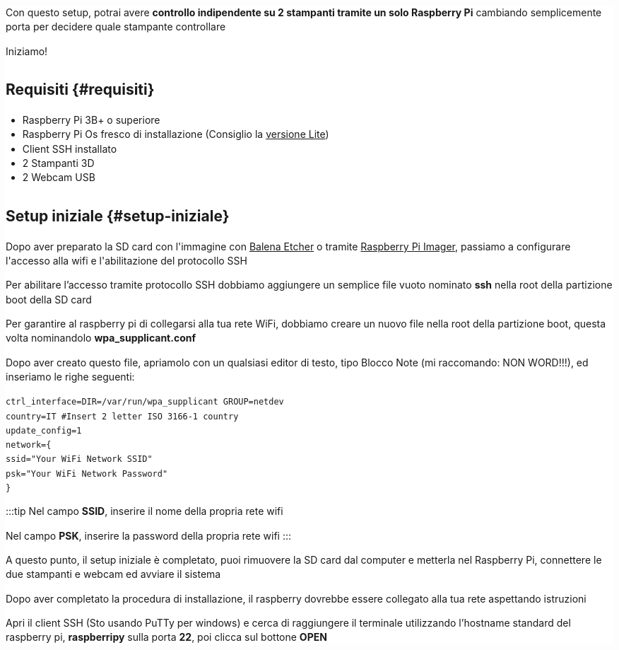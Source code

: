 Con questo setup, potrai avere **controllo indipendente su 2 stampanti tramite un solo Raspberry Pi** cambiando semplicemente porta per decidere quale stampante controllare

Iniziamo!

## Requisiti {#requisiti}

* Raspberry Pi 3B+ o superiore
* Raspberry Pi Os fresco di installazione (Consiglio la [versione Lite](https://downloads.raspberrypi.org/raspios_lite_armhf/images/raspios_lite_armhf-2021-05-28/2021-05-07-raspios-buster-armhf-lite.zip))
* Client SSH installato
* 2 Stampanti 3D
* 2 Webcam USB

## Setup iniziale {#setup-iniziale}

Dopo aver preparato la SD card con l'immagine con [Balena Etcher](/docs/raspberry/installazione_raspbian) o tramite [Raspberry Pi Imager](https://www.raspberrypi.org/software/), passiamo a configurare l'accesso alla wifi e l'abilitazione del protocollo SSH

Per abilitare l’accesso tramite protocollo SSH dobbiamo aggiungere un semplice file vuoto nominato **ssh** nella root della partizione boot della
SD card

Per garantire al raspberry pi di collegarsi alla tua rete WiFi, dobbiamo creare un nuovo file nella root della partizione boot, questa volta nominandolo **wpa_supplicant.conf**

Dopo aver creato questo file, apriamolo con un qualsiasi editor di testo, tipo Blocco Note (mi raccomando: NON WORD!!!), ed inseriamo le righe seguenti:

```shell
ctrl_interface=DIR=/var/run/wpa_supplicant GROUP=netdev
country=IT #Insert 2 letter ISO 3166-1 country
update_config=1
network={
ssid="Your WiFi Network SSID"
psk="Your WiFi Network Password"
}

```
:::tip
Nel campo **SSID**, inserire il nome della propria rete wifi

Nel campo **PSK**, inserire la password della propria rete wifi
:::

A questo punto, il setup iniziale è completato, puoi rimuovere la SD card dal computer e metterla nel Raspberry Pi, connettere le due stampanti e webcam ed avviare il sistema

Dopo aver completato la procedura di installazione, il raspberry dovrebbe essere collegato alla tua rete aspettando istruzioni

Apri il client SSH (Sto usando PuTTy per windows) e cerca di raggiungere il terminale utilizzando l’hostname standard del raspberry pi, **raspberripy** sulla porta **22**, poi clicca sul bottone **OPEN**
